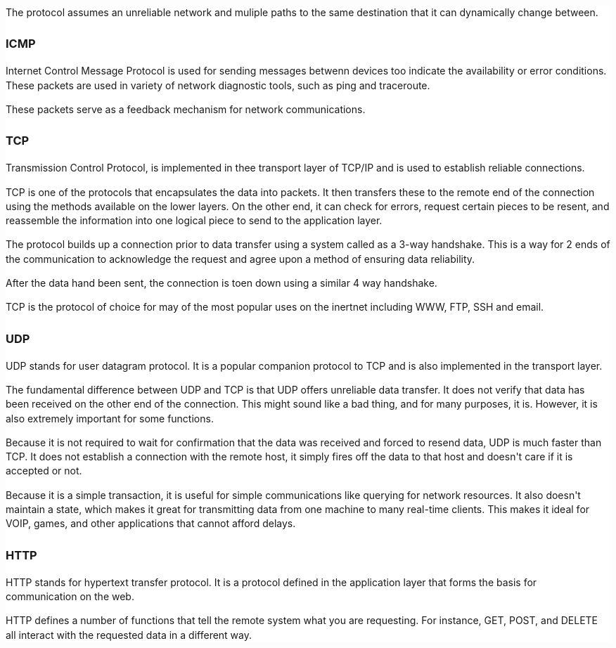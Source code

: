 The protocol assumes an unreliable network and muliple paths to the same destination that it can dynamically change between.

### **ICMP**

Internet Control Message Protocol is used for sending messages betwenn devices too indicate the availability or error conditions. These packets are used in variety of network diagnostic tools, such as ping and traceroute.

These packets serve as a feedback mechanism for network communications.

### **TCP**

Transmission Control Protocol, is implemented in thee transport layer of TCP/IP and is used to establish reliable connections.

TCP is one of the protocols that encapsulates the data into packets. It then transfers these to the remote end of the connection using the methods available on the lower layers. On the other end, it can check for errors, request certain pieces to be resent, and reassemble the information into one logical piece to send to the application layer.

The protocol builds up a connection prior to data transfer using a system called as a 3-way handshake. This is a way for 2 ends of the communication to acknowledge the request and agree upon a method of ensuring data reliability.

After the data hand been sent, the connection is toen down using a similar 4 way handshake.

TCP is the protocol of choice for may of the most popular uses on the inertnet including WWW, FTP, SSH and email.

### **UDP**

UDP stands for user datagram protocol. It is a popular companion protocol to TCP and is also implemented in the transport layer.

The fundamental difference between UDP and TCP is that UDP offers unreliable data transfer. It does not verify that data has been received on the other end of the connection. This might sound like a bad thing, and for many purposes, it is. However, it is also extremely important for some functions.

Because it is not required to wait for confirmation that the data was received and forced to resend data, UDP is much faster than TCP. It does not establish a connection with the remote host, it simply fires off the data to that host and doesn't care if it is accepted or not.

Because it is a simple transaction, it is useful for simple communications like querying for network resources. It also doesn't maintain a state, which makes it great for transmitting data from one machine to many real-time clients. This makes it ideal for VOIP, games, and other applications that cannot afford delays.

### **HTTP**

HTTP stands for hypertext transfer protocol. It is a protocol defined in the application layer that forms the basis for communication on the web.

HTTP defines a number of functions that tell the remote system what you are requesting. For instance, GET, POST, and DELETE all interact with the requested data in a different way.
